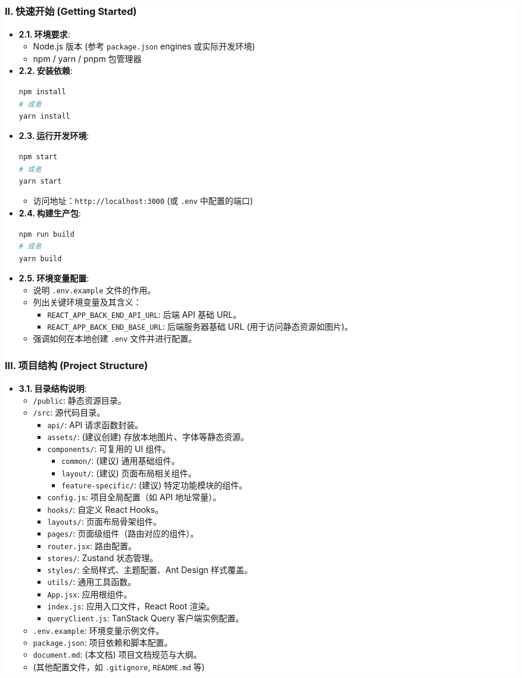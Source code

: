 ### **II. 快速开始 (Getting Started)**

*   **2.1. 环境要求**:
    *   Node.js 版本 (参考 `package.json` engines 或实际开发环境)
    *   npm / yarn / pnpm 包管理器
*   **2.2. 安装依赖**:
    ```bash
    npm install
    # 或者
    yarn install
    ```
*   **2.3. 运行开发环境**:
    ```bash
    npm start
    # 或者
    yarn start
    ```
    *   访问地址：`http://localhost:3000` (或 `.env` 中配置的端口)
*   **2.4. 构建生产包**:
    ```bash
    npm run build
    # 或者
    yarn build
    ```
*   **2.5. 环境变量配置**:
    *   说明 `.env.example` 文件的作用。
    *   列出关键环境变量及其含义：
        *   `REACT_APP_BACK_END_API_URL`: 后端 API 基础 URL。
        *   `REACT_APP_BACK_END_BASE_URL`: 后端服务器基础 URL (用于访问静态资源如图片)。
    *   强调如何在本地创建 `.env` 文件并进行配置。

### **III. 项目结构 (Project Structure)**

*   **3.1. 目录结构说明**:
    *   `/public`: 静态资源目录。
    *   `/src`: 源代码目录。
        *   `api/`: API 请求函数封装。
        *   `assets/`: (建议创建) 存放本地图片、字体等静态资源。
        *   `components/`: 可复用的 UI 组件。
            *   `common/`: (建议) 通用基础组件。
            *   `layout/`: (建议) 页面布局相关组件。
            *   `feature-specific/`: (建议) 特定功能模块的组件。
        *   `config.js`: 项目全局配置（如 API 地址常量）。
        *   `hooks/`: 自定义 React Hooks。
        *   `layouts/`: 页面布局骨架组件。
        *   `pages/`: 页面级组件（路由对应的组件）。
        *   `router.jsx`: 路由配置。
        *   `stores/`: Zustand 状态管理。
        *   `styles/`: 全局样式、主题配置、Ant Design 样式覆盖。
        *   `utils/`: 通用工具函数。
        *   `App.jsx`: 应用根组件。
        *   `index.js`: 应用入口文件，React Root 渲染。
        *   `queryClient.js`: TanStack Query 客户端实例配置。
    *   `.env.example`: 环境变量示例文件。
    *   `package.json`: 项目依赖和脚本配置。
    *   `document.md`: (本文档) 项目文档规范与大纲。
    *   (其他配置文件，如 `.gitignore`, `README.md` 等)
